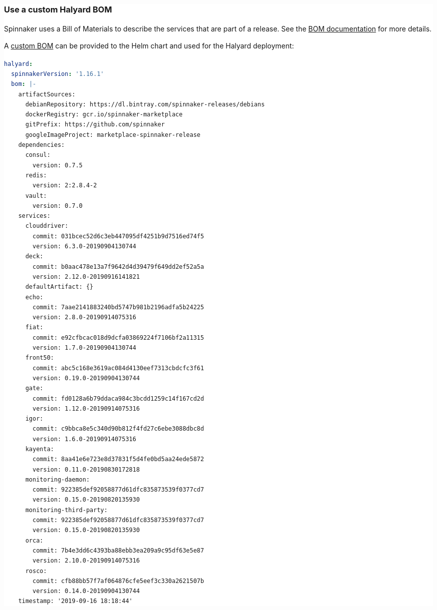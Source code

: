 ### Use a custom Halyard BOM

Spinnaker uses a Bill of Materials to describe the services that are part of a release. See the [BOM documentation](https://www.spinnaker.io/guides/operator/custom-boms/#the-bill-of-materials-bom) for more details.   

A [custom BOM](https://www.spinnaker.io/guides/operator/custom-boms/#boms-and-configuration-on-your-filesystem) can be provided to the Helm chart and used for the Halyard deployment: 

```yaml
halyard:
  spinnakerVersion: '1.16.1'
  bom: |-
    artifactSources:
      debianRepository: https://dl.bintray.com/spinnaker-releases/debians
      dockerRegistry: gcr.io/spinnaker-marketplace
      gitPrefix: https://github.com/spinnaker
      googleImageProject: marketplace-spinnaker-release
    dependencies:
      consul:
        version: 0.7.5
      redis:
        version: 2:2.8.4-2
      vault:
        version: 0.7.0
    services:
      clouddriver:
        commit: 031bcec52d6c3eb447095df4251b9d7516ed74f5
        version: 6.3.0-20190904130744
      deck:
        commit: b0aac478e13a7f9642d4d39479f649dd2ef52a5a
        version: 2.12.0-20190916141821
      defaultArtifact: {}
      echo:
        commit: 7aae2141883240bd5747b981b2196adfa5b24225
        version: 2.8.0-20190914075316
      fiat:
        commit: e92cfbcac018d9dcfa03869224f7106bf2a11315
        version: 1.7.0-20190904130744
      front50:
        commit: abc5c168e3619ac084d4130eef7313cbdcfc3f61
        version: 0.19.0-20190904130744
      gate:
        commit: fd0128a6b79ddaca984c3bcdd1259c14f167cd2d
        version: 1.12.0-20190914075316
      igor:
        commit: c9bbca8e5c340d90b812f4fd27c6ebe3088dbc8d
        version: 1.6.0-20190914075316
      kayenta:
        commit: 8aa41e6e723e8d37831f5d4fe0bd5aa24ede5872
        version: 0.11.0-20190830172818
      monitoring-daemon:
        commit: 922385def92058877d61dfc835873539f0377cd7
        version: 0.15.0-20190820135930
      monitoring-third-party:
        commit: 922385def92058877d61dfc835873539f0377cd7
        version: 0.15.0-20190820135930
      orca:
        commit: 7b4e3dd6c4393ba88ebb3ea209a9c95df63e5e87
        version: 2.10.0-20190914075316
      rosco:
        commit: cfb88bb57f7af064876cfe5eef3c330a2621507b
        version: 0.14.0-20190904130744
    timestamp: '2019-09-16 18:18:44'
```